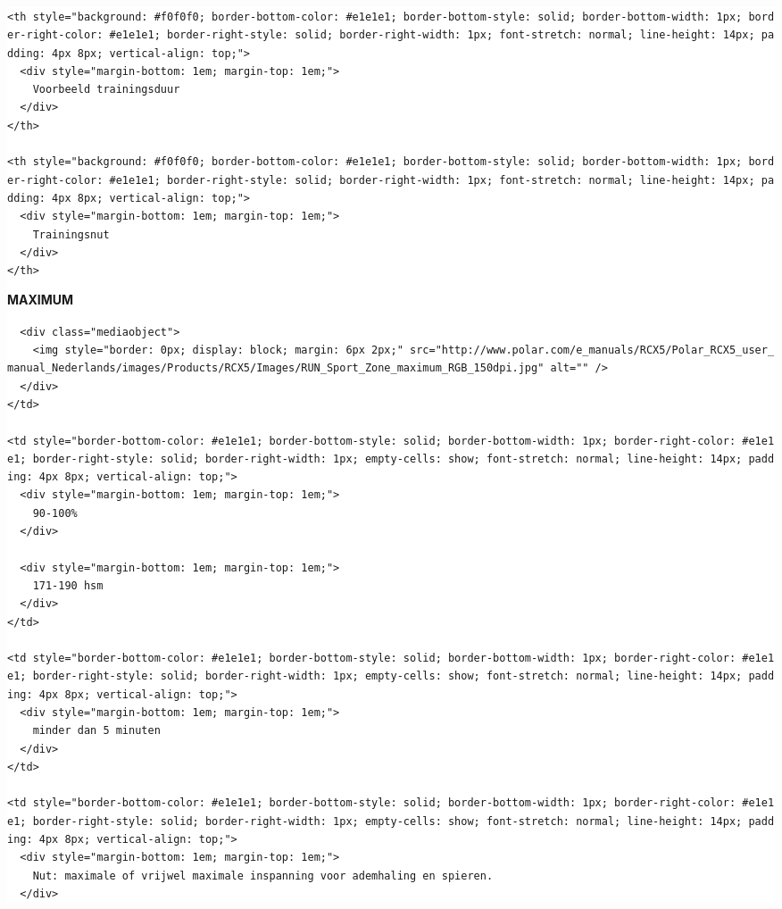     <th style="background: #f0f0f0; border-bottom-color: #e1e1e1; border-bottom-style: solid; border-bottom-width: 1px; border-right-color: #e1e1e1; border-right-style: solid; border-right-width: 1px; font-stretch: normal; line-height: 14px; padding: 4px 8px; vertical-align: top;">
      <div style="margin-bottom: 1em; margin-top: 1em;">
        Voorbeeld trainingsduur
      </div>
    </th>
    
    <th style="background: #f0f0f0; border-bottom-color: #e1e1e1; border-bottom-style: solid; border-bottom-width: 1px; border-right-color: #e1e1e1; border-right-style: solid; border-right-width: 1px; font-stretch: normal; line-height: 14px; padding: 4px 8px; vertical-align: top;">
      <div style="margin-bottom: 1em; margin-top: 1em;">
        Trainingsnut
      </div>
    </th>
  </tr>
  
  <tr>
    <td style="border-bottom-color: #e1e1e1; border-bottom-style: solid; border-bottom-width: 1px; border-right-color: #e1e1e1; border-right-style: solid; border-right-width: 1px; empty-cells: show; font-stretch: normal; line-height: 14px; padding: 4px 8px; vertical-align: top;">
      <div style="margin-bottom: 1em; margin-top: 1em;">
        <strong>MAXIMUM</strong>
      </div>
      
      <div class="mediaobject">
        <img style="border: 0px; display: block; margin: 6px 2px;" src="http://www.polar.com/e_manuals/RCX5/Polar_RCX5_user_manual_Nederlands/images/Products/RCX5/Images/RUN_Sport_Zone_maximum_RGB_150dpi.jpg" alt="" />
      </div>
    </td>
    
    <td style="border-bottom-color: #e1e1e1; border-bottom-style: solid; border-bottom-width: 1px; border-right-color: #e1e1e1; border-right-style: solid; border-right-width: 1px; empty-cells: show; font-stretch: normal; line-height: 14px; padding: 4px 8px; vertical-align: top;">
      <div style="margin-bottom: 1em; margin-top: 1em;">
        90-100%
      </div>
      
      <div style="margin-bottom: 1em; margin-top: 1em;">
        171-190 hsm
      </div>
    </td>
    
    <td style="border-bottom-color: #e1e1e1; border-bottom-style: solid; border-bottom-width: 1px; border-right-color: #e1e1e1; border-right-style: solid; border-right-width: 1px; empty-cells: show; font-stretch: normal; line-height: 14px; padding: 4px 8px; vertical-align: top;">
      <div style="margin-bottom: 1em; margin-top: 1em;">
        minder dan 5 minuten
      </div>
    </td>
    
    <td style="border-bottom-color: #e1e1e1; border-bottom-style: solid; border-bottom-width: 1px; border-right-color: #e1e1e1; border-right-style: solid; border-right-width: 1px; empty-cells: show; font-stretch: normal; line-height: 14px; padding: 4px 8px; vertical-align: top;">
      <div style="margin-bottom: 1em; margin-top: 1em;">
        Nut: maximale of vrijwel maximale inspanning voor ademhaling en spieren.
      </div>
      